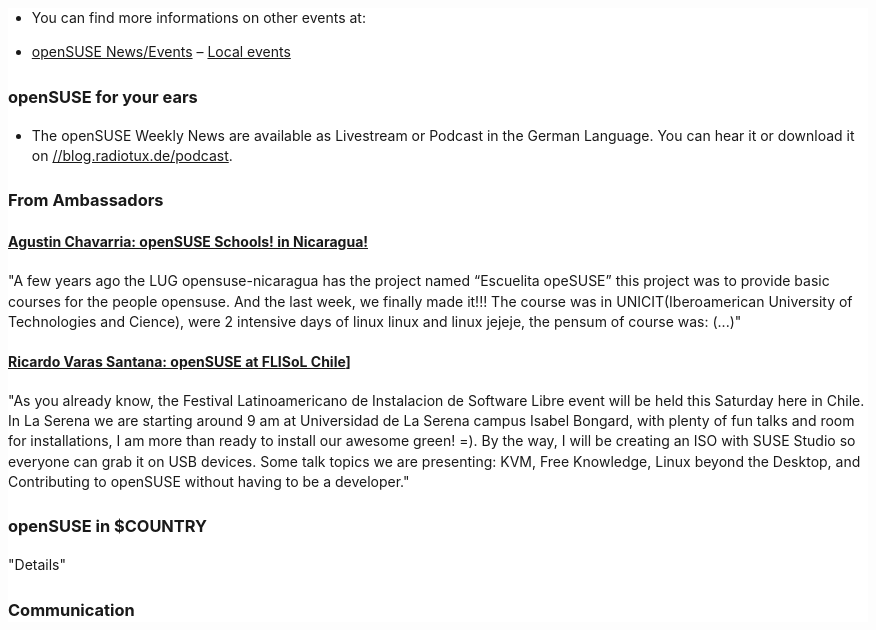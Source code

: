 



	
  * You can find more informations on other events at: 

	
  * [openSUSE News/Events](//news.opensuse.org/category/events/) – [Local events](//wiki.opensuse.org/index.php?title=Ambassador/Events&action=edit&redlink=1)





###  openSUSE for your ears





	
  * The openSUSE Weekly News are available as Livestream or Podcast in the German Language. You can hear it or download it on [//blog.radiotux.de/podcast](//blog.radiotux.de/podcast). 





###  From Ambassadors





####  [Agustin Chavarria: openSUSE Schools! in Nicaragua!](//lizards.opensuse.org/2010/05/25/opensuse-schools-in-nicaragua/)


"A few years ago the LUG opensuse-nicaragua has the project named “Escuelita opeSUSE” this project was to provide basic courses for the people opensuse.  And the last week, we finally made it!!!  The course was in UNICIT(Iberoamerican University of Technologies and Cience), were 2 intensive days of linux linux and linux jejeje, the pensum of course was: (...)"  


####  [Ricardo Varas Santana: openSUSE at FLISoL Chile](//lizards.opensuse.org/2010/05/28/opensuse-at-flisol-chile/)]


"As you already know, the Festival Latinoamericano de Instalacion de Software Libre event will be held this Saturday here in Chile.  In La Serena we are starting around 9 am at Universidad de La Serena campus Isabel Bongard, with plenty of fun talks and room for installations, I am more than ready to install our awesome green! =). By the way, I will be creating an ISO with SUSE Studio so everyone can grab it on USB devices.  Some talk topics we are presenting: KVM, Free Knowledge, Linux beyond the Desktop, and Contributing to openSUSE without having to be a developer."  


###  openSUSE in $COUNTRY


"Details"  


###  Communication
